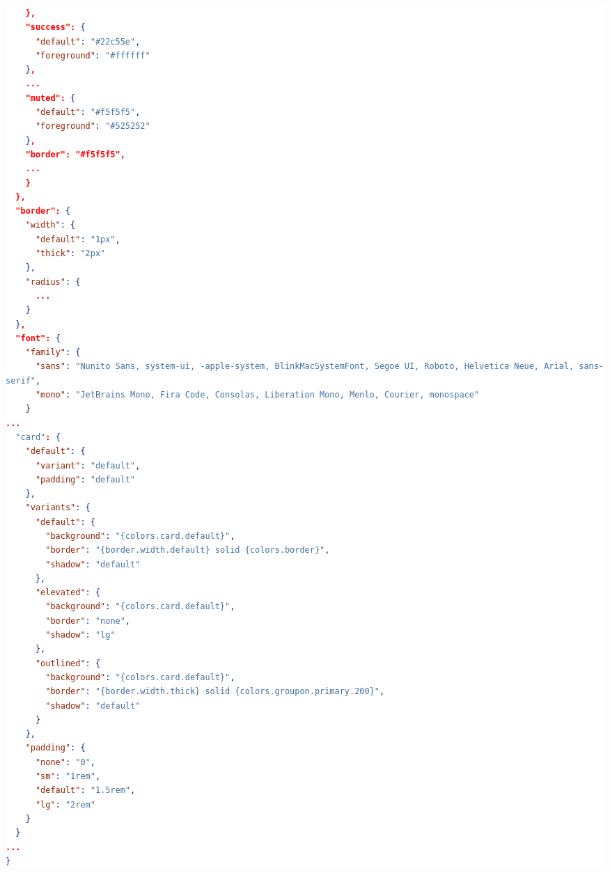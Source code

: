 ```json
    },
    "success": {
      "default": "#22c55e",
      "foreground": "#ffffff"
    },
    ...
    "muted": {
      "default": "#f5f5f5",
      "foreground": "#525252"
    },
    "border": "#f5f5f5",
    ...
    }
  },
  "border": {
    "width": {
      "default": "1px",
      "thick": "2px"
    },
    "radius": {
      ...
    }
  },
  "font": {
    "family": {
      "sans": "Nunito Sans, system-ui, -apple-system, BlinkMacSystemFont, Segoe UI, Roboto, Helvetica Neue, Arial, sans-serif",
      "mono": "JetBrains Mono, Fira Code, Consolas, Liberation Mono, Menlo, Courier, monospace"
    }
...
  "card": {
    "default": {
      "variant": "default",
      "padding": "default"
    },
    "variants": {
      "default": {
        "background": "{colors.card.default}",
        "border": "{border.width.default} solid {colors.border}",
        "shadow": "default"
      },
      "elevated": {
        "background": "{colors.card.default}",
        "border": "none",
        "shadow": "lg"
      },
      "outlined": {
        "background": "{colors.card.default}",
        "border": "{border.width.thick} solid {colors.groupon.primary.200}",
        "shadow": "default"
      }
    },
    "padding": {
      "none": "0",
      "sm": "1rem",
      "default": "1.5rem",
      "lg": "2rem"
    }
  }
...
} 
```
